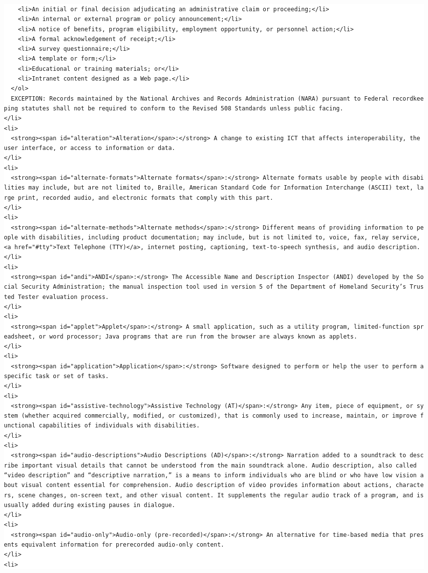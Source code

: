         <li>An initial or final decision adjudicating an administrative claim or proceeding;</li>
        <li>An internal or external program or policy announcement;</li>
        <li>A notice of benefits, program eligibility, employment opportunity, or personnel action;</li>
        <li>A formal acknowledgement of receipt;</li>
        <li>A survey questionnaire;</li>
        <li>A template or form;</li>
        <li>Educational or training materials; or</li>
        <li>Intranet content designed as a Web page.</li>
      </ol>
      EXCEPTION: Records maintained by the National Archives and Records Administration (NARA) pursuant to Federal recordkeeping statutes shall not be required to conform to the Revised 508 Standards unless public facing.
    </li>
    <li>
      <strong><span id="alteration">Alteration</span>:</strong> A change to existing ICT that affects interoperability, the user interface, or access to information or data.
    </li>
    <li>
      <strong><span id="alternate-formats">Alternate formats</span>:</strong> Alternate formats usable by people with disabilities may include, but are not limited to, Braille, American Standard Code for Information Interchange (ASCII) text, large print, recorded audio, and electronic formats that comply with this part.
    </li>
    <li>
      <strong><span id="alternate-methods">Alternate methods</span>:</strong> Different means of providing information to people with disabilities, including product documentation; may include, but is not limited to, voice, fax, relay service, <a href="#tty">Text Telephone (TTY)</a>, internet posting, captioning, text-to-speech synthesis, and audio description.
    </li>
    <li>
      <strong><span id="andi">ANDI</span>:</strong> The Accessible Name and Description Inspector (ANDI) developed by the Social Security Administration; the manual inspection tool used in version 5 of the Department of Homeland Security’s Trusted Tester evaluation process.
    </li>
    <li>
      <strong><span id="applet">Applet</span>:</strong> A small application, such as a utility program, limited-function spreadsheet, or word processor; Java programs that are run from the browser are always known as applets.
    </li>
    <li>
      <strong><span id="application">Application</span>:</strong> Software designed to perform or help the user to perform a specific task or set of tasks.
    </li>
    <li>
      <strong><span id="assistive-technology">Assistive Technology (AT)</span>:</strong> Any item, piece of equipment, or system (whether acquired commercially, modified, or customized), that is commonly used to increase, maintain, or improve functional capabilities of individuals with disabilities.
    </li>
    <li>
      <strong><span id="audio-descriptions">Audio Descriptions (AD)</span>:</strong> Narration added to a soundtrack to describe important visual details that cannot be understood from the main soundtrack alone. Audio description, also called “video description” and “descriptive narration,” is a means to inform individuals who are blind or who have low vision about visual content essential for comprehension. Audio description of video provides information about actions, characters, scene changes, on-screen text, and other visual content. It supplements the regular audio track of a program, and is usually added during existing pauses in dialogue.
    </li>
    <li>
      <strong><span id="audio-only">Audio-only (pre-recorded)</span>:</strong> An alternative for time-based media that presents equivalent information for prerecorded audio-only content.
    </li>
    <li>